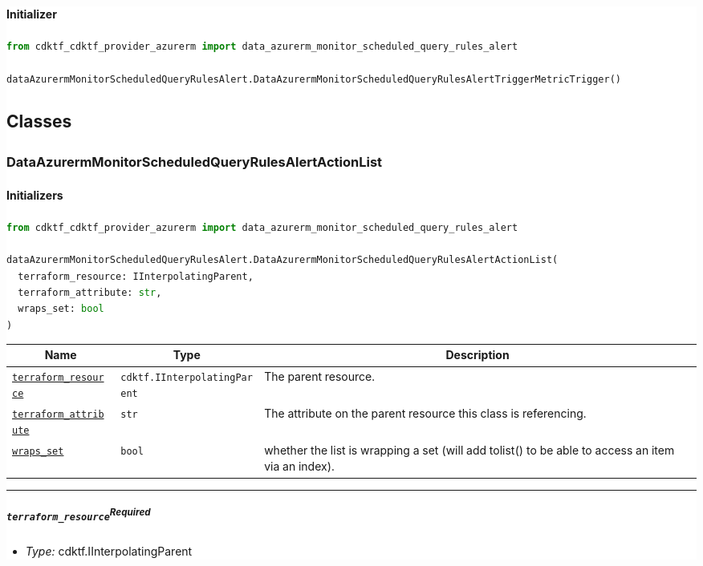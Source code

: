 #### Initializer <a name="Initializer" id="@cdktf/provider-azurerm.dataAzurermMonitorScheduledQueryRulesAlert.DataAzurermMonitorScheduledQueryRulesAlertTriggerMetricTrigger.Initializer"></a>

```python
from cdktf_cdktf_provider_azurerm import data_azurerm_monitor_scheduled_query_rules_alert

dataAzurermMonitorScheduledQueryRulesAlert.DataAzurermMonitorScheduledQueryRulesAlertTriggerMetricTrigger()
```


## Classes <a name="Classes" id="Classes"></a>

### DataAzurermMonitorScheduledQueryRulesAlertActionList <a name="DataAzurermMonitorScheduledQueryRulesAlertActionList" id="@cdktf/provider-azurerm.dataAzurermMonitorScheduledQueryRulesAlert.DataAzurermMonitorScheduledQueryRulesAlertActionList"></a>

#### Initializers <a name="Initializers" id="@cdktf/provider-azurerm.dataAzurermMonitorScheduledQueryRulesAlert.DataAzurermMonitorScheduledQueryRulesAlertActionList.Initializer"></a>

```python
from cdktf_cdktf_provider_azurerm import data_azurerm_monitor_scheduled_query_rules_alert

dataAzurermMonitorScheduledQueryRulesAlert.DataAzurermMonitorScheduledQueryRulesAlertActionList(
  terraform_resource: IInterpolatingParent,
  terraform_attribute: str,
  wraps_set: bool
)
```

| **Name** | **Type** | **Description** |
| --- | --- | --- |
| <code><a href="#@cdktf/provider-azurerm.dataAzurermMonitorScheduledQueryRulesAlert.DataAzurermMonitorScheduledQueryRulesAlertActionList.Initializer.parameter.terraformResource">terraform_resource</a></code> | <code>cdktf.IInterpolatingParent</code> | The parent resource. |
| <code><a href="#@cdktf/provider-azurerm.dataAzurermMonitorScheduledQueryRulesAlert.DataAzurermMonitorScheduledQueryRulesAlertActionList.Initializer.parameter.terraformAttribute">terraform_attribute</a></code> | <code>str</code> | The attribute on the parent resource this class is referencing. |
| <code><a href="#@cdktf/provider-azurerm.dataAzurermMonitorScheduledQueryRulesAlert.DataAzurermMonitorScheduledQueryRulesAlertActionList.Initializer.parameter.wrapsSet">wraps_set</a></code> | <code>bool</code> | whether the list is wrapping a set (will add tolist() to be able to access an item via an index). |

---

##### `terraform_resource`<sup>Required</sup> <a name="terraform_resource" id="@cdktf/provider-azurerm.dataAzurermMonitorScheduledQueryRulesAlert.DataAzurermMonitorScheduledQueryRulesAlertActionList.Initializer.parameter.terraformResource"></a>

- *Type:* cdktf.IInterpolatingParent
